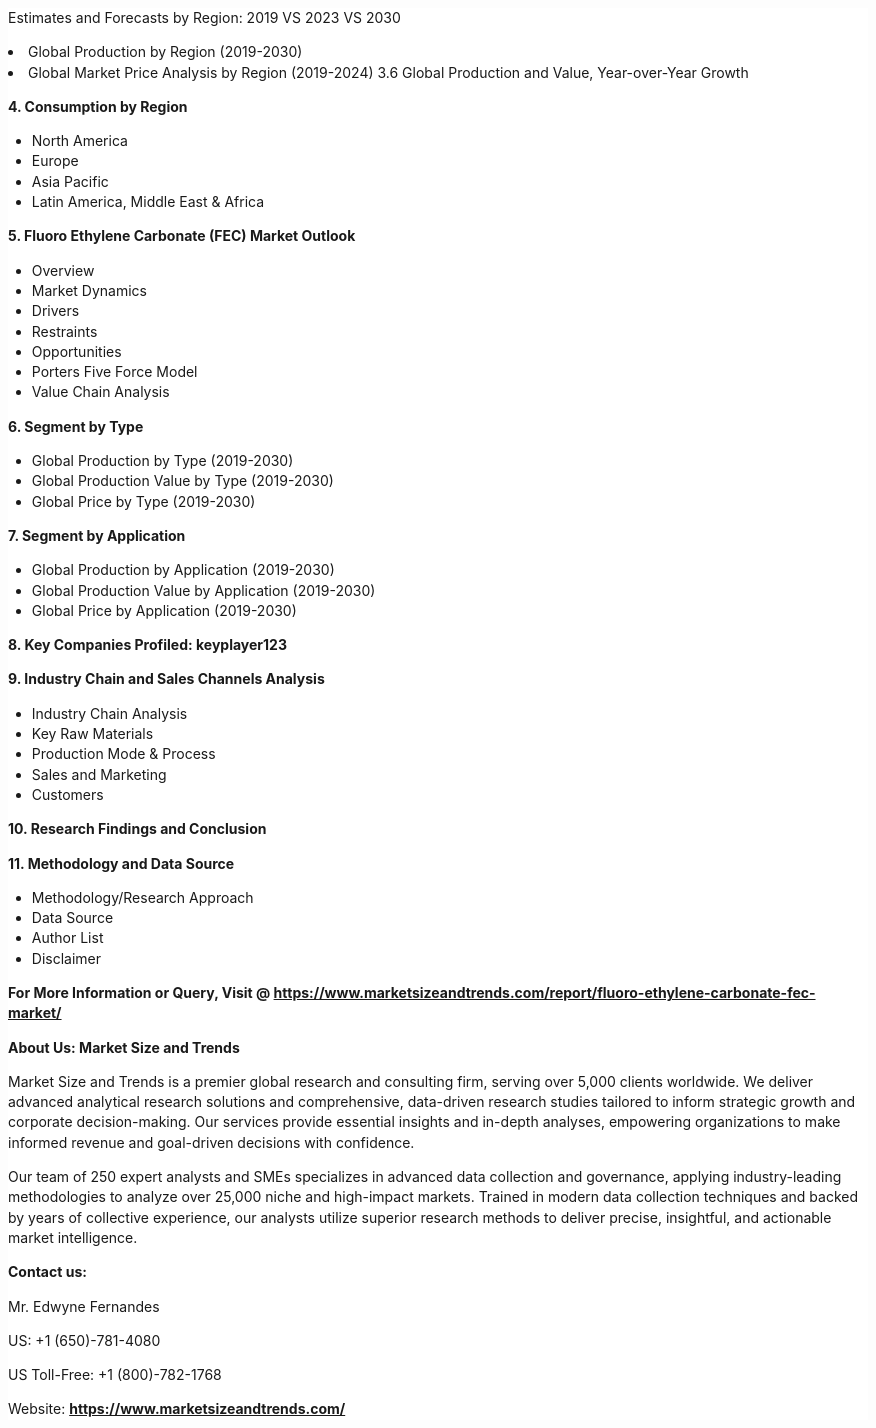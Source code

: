 Estimates and Forecasts by Region: 2019 VS 2023 VS 2030</li><li>Global Production by Region (2019-2030)</li><li>Global Market Price Analysis by Region (2019-2024) 3.6 Global Production and Value, Year-over-Year Growth</li></ul><p><strong>4. Consumption by Region</strong></p><ul><li>North America</li><li>Europe</li><li>Asia Pacific</li><li>Latin America, Middle East &amp; Africa</li></ul><p><strong>5. Fluoro Ethylene Carbonate (FEC) Market Outlook</strong></p><ul><li>Overview</li><li>Market Dynamics</li><li>Drivers</li><li>Restraints</li><li>Opportunities</li><li>Porters Five Force Model</li><li>Value Chain Analysis&nbsp;</li></ul><p><strong>6. Segment by Type</strong></p><ul><li>Global Production by Type (2019-2030)</li><li>Global Production Value by Type (2019-2030)</li><li>Global Price by Type (2019-2030)</li></ul><p><strong>7. Segment by Application</strong></p><ul><li>Global Production by Application (2019-2030)</li><li>Global Production Value by Application (2019-2030)</li><li>Global Price by Application (2019-2030)</li></ul><p><strong>8. Key Companies Profiled: keyplayer123</strong></p><p><strong>9. Industry Chain and Sales Channels Analysis</strong></p><ul><li>Industry Chain Analysis</li><li>Key Raw Materials</li><li>Production Mode &amp; Process</li><li>Sales and Marketing</li><li>Customers</li></ul><p><strong>10. Research Findings and Conclusion</strong></p><p><strong>11. Methodology and Data Source</strong></p><ul><li>Methodology/Research Approach</li><li>Data Source</li><li>Author List</li><li>Disclaimer</li></ul></p><p><strong>For More Information or Query, Visit @ <a href="https://www.marketsizeandtrends.com/report/fluoro-ethylene-carbonate-fec-market/">https://www.marketsizeandtrends.com/report/fluoro-ethylene-carbonate-fec-market/</a></strong></p><p><strong>About Us: Market Size and Trends</strong></p><p>Market Size and Trends is a premier global research and consulting firm, serving over 5,000 clients worldwide. We deliver advanced analytical research solutions and comprehensive, data-driven research studies tailored to inform strategic growth and corporate decision-making. Our services provide essential insights and in-depth analyses, empowering organizations to make informed revenue and goal-driven decisions with confidence.</p><p>Our team of 250 expert analysts and SMEs specializes in advanced data collection and governance, applying industry-leading methodologies to analyze over 25,000 niche and high-impact markets. Trained in modern data collection techniques and backed by years of collective experience, our analysts utilize superior research methods to deliver precise, insightful, and actionable market intelligence.</p><p><strong>Contact us:</strong></p><p>Mr. Edwyne Fernandes</p><p>US: +1 (650)-781-4080</p><p>US Toll-Free: +1 (800)-782-1768</p><p>Website: <strong><a href="https://www.marketsizeandtrends.com/">https://www.marketsizeandtrends.com/</a></strong></p>
